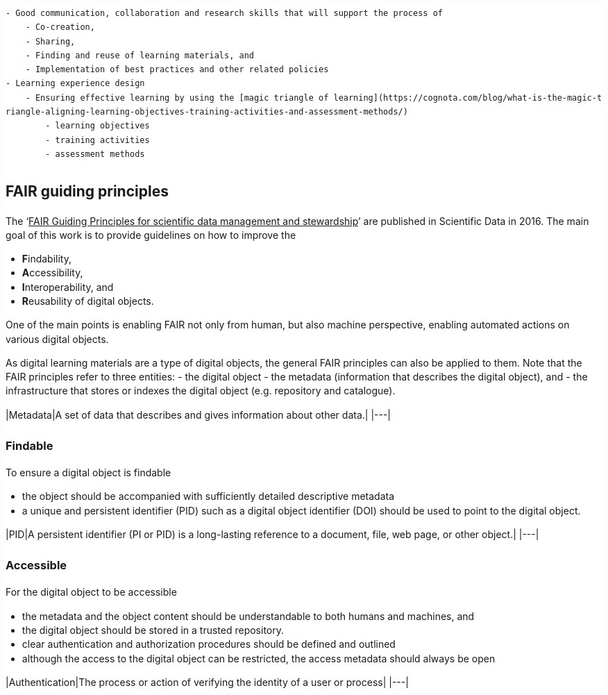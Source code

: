     - Good communication, collaboration and research skills that will support the process of 
        - Co-creation, 
        - Sharing, 
        - Finding and reuse of learning materials, and 
        - Implementation of best practices and other related policies
    - Learning experience design
        - Ensuring effective learning by using the [magic triangle of learning](https://cognota.com/blog/what-is-the-magic-triangle-aligning-learning-objectives-training-activities-and-assessment-methods/)
            - learning objectives
            - training activities
            - assessment methods

## FAIR guiding principles

The ‘[FAIR Guiding Principles for scientific data management and stewardship](https://doi.org/10.1038/sdata.2016.18)’ are published in Scientific Data in 2016. The main goal of this work is to provide guidelines on how to improve the
- **F**indability, 
- **A**ccessibility, 
- **I**nteroperability, and 
- **R**eusability of digital objects. 

One of the main points is enabling FAIR not only from human, but also machine perspective, enabling automated actions on various digital objects.

As digital learning materials are a type of digital objects, the general FAIR principles can also be applied to them. Note that the FAIR principles refer to three entities: 
    - the digital object
    - the metadata (information that describes the digital object), and 
    - the infrastructure that stores or indexes the digital object (e.g. repository and catalogue). 

|Metadata|A set of data that describes and gives information about other data.|
|---|

### Findable
To ensure a digital object is findable 
- the object should be accompanied with sufficiently detailed descriptive metadata
- a unique and persistent identifier (PID) such as a digital object identifier (DOI) should be used to point to the digital object.

|PID|A persistent identifier (PI or PID) is a long-lasting reference to a document, file, web page, or other object.|
|---|

### Accessible
For the digital object to be accessible
- the metadata and the object content should be understandable to both humans and machines, and 
- the digital object should be stored in a trusted repository.
- clear authentication and authorization procedures should be defined and outlined
- although the access to the digital object can be restricted, the access metadata should always be open

|Authentication|The process or action of verifying the identity of a user or process|
|---|
